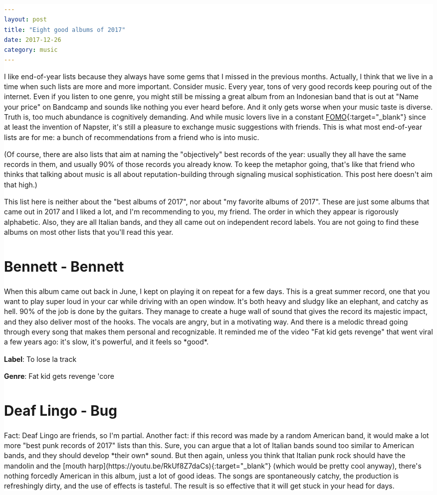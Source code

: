```yaml
---
layout: post
title: "Eight good albums of 2017"
date: 2017-12-26
category: music
---
```


I like end-of-year lists because they always have some gems that I missed in the previous months. Actually, I think that we live in a time when such lists are more and more important. Consider music. Every year, tons of very good records keep pouring out of the internet. Even if you listen to one genre, you might still be missing a great album from an Indonesian band that is out at "Name your price" on Bandcamp and sounds like nothing you ever heard before. And it only gets worse when your music taste is diverse. Truth is, too much abundance is cognitively demanding. And while music lovers live in a constant [FOMO](https://en.wikipedia.org/wiki/Fear_of_missing_out){:target="_blank"} since at least the invention of Napster, it's still a pleasure to exchange music suggestions with friends. This is what most end-of-year lists are for me: a bunch of recommendations from a friend who is into music. 

(Of course, there are also lists that aim at naming the "objectively" best records of the year: usually they all have the same records in them, and usually 90% of those records you already know. To keep the metaphor going, that's like that friend who thinks that talking about music is all about reputation-building through signaling musical sophistication. This post here doesn't aim that high.)

This list here is neither about the "best albums of 2017", nor about "my favorite albums of 2017". These are just some albums that came out in 2017 and I liked a lot, and I'm recommending to you, my friend. The order in which they appear is rigorously alphabetic. Also, they are all Italian bands, and they all came out on independent record labels. You are not going to find these albums on most other lists that you'll read this year.


# Bennett - Bennett
<iframe style="border: 0; width: 100%; height: 120px;" src="https://bandcamp.com/EmbeddedPlayer/album=3440629513/size=large/bgcol=ffffff/linkcol=0687f5/tracklist=false/artwork=small/transparent=true/" seamless><a href="http://toloselatrack.bandcamp.com/album/bennett">Bennett by Bennett</a></iframe>
When this album came out back in June, I kept on playing it on repeat for a few days. This is a great summer record, one that you want to play super loud in your car while driving with an open window. It's both heavy and sludgy like an elephant, and catchy as hell. 90% of the job is done by the guitars. They manage to create a huge wall of sound that gives the record its majestic impact, and they also deliver most of the hooks. The vocals are angry, but in a motivating way. And there is a melodic thread going through every song that makes them personal and recognizable. It reminded me of the video "Fat kid gets revenge" that went viral a few years ago: it's slow, it's powerful, and it feels so *good*.

**Label**: To lose la track

**Genre**: Fat kid gets revenge 'core

# Deaf Lingo - Bug
<iframe style="border: 0; width: 100%; height: 120px;" src="https://bandcamp.com/EmbeddedPlayer/album=3091320222/size=large/bgcol=ffffff/linkcol=0687f5/tracklist=false/artwork=small/transparent=true/" seamless><a href="http://deaflingo.bandcamp.com/album/bug">Bug by Deaf Lingo</a></iframe>
Fact: Deaf Lingo are friends, so I'm partial. Another fact: if this record was made by a random American band, it would make a lot more "best punk records of 2017" lists than this. Sure, you can argue that a lot of Italian bands sound too similar to American bands, and they should develop *their own* sound. But then again, unless you think that Italian punk rock should have the mandolin and the [mouth harp](https://youtu.be/RkUf8Z7daCs){:target="_blank"} (which would be pretty cool anyway), there's nothing forcedly American in this album, just a lot of good ideas. The songs are spontaneously catchy, the production is refreshingly dirty, and the use of effects is tasteful. The result is so effective that it will get stuck in your head for days. 
